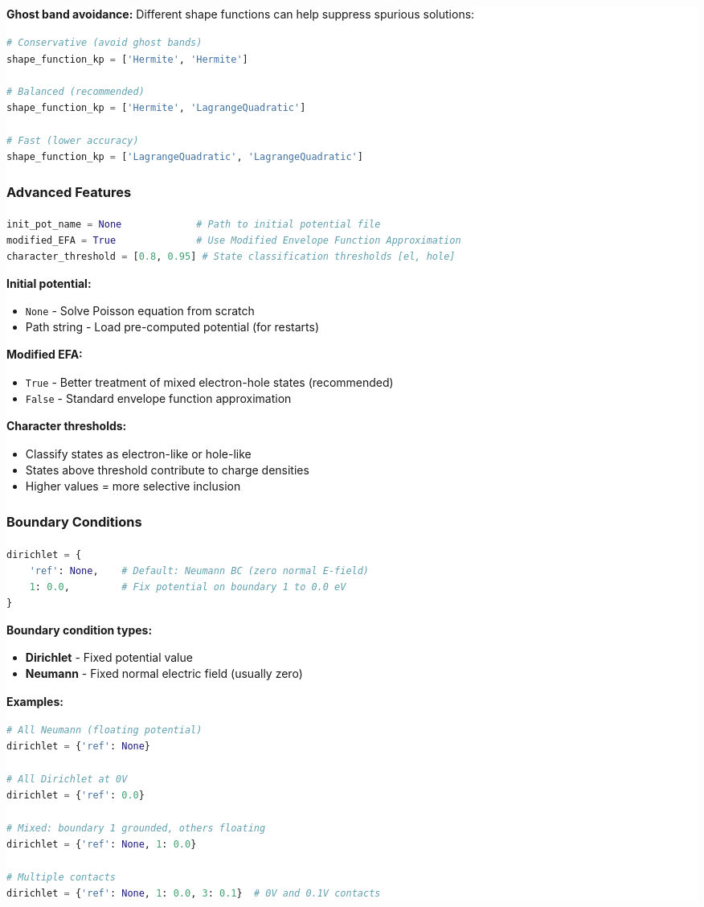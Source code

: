**Ghost band avoidance:**
Different shape functions can help suppress spurious solutions:
```python
# Conservative (avoid ghost bands)
shape_function_kp = ['Hermite', 'Hermite']

# Balanced (recommended)  
shape_function_kp = ['Hermite', 'LagrangeQuadratic']

# Fast (lower accuracy)
shape_function_kp = ['LagrangeQuadratic', 'LagrangeQuadratic']
```

### Advanced Features

```python
init_pot_name = None             # Path to initial potential file
modified_EFA = True              # Use Modified Envelope Function Approximation
character_threshold = [0.8, 0.95] # State classification thresholds [el, hole]
```

**Initial potential:**
- `None` - Solve Poisson equation from scratch
- Path string - Load pre-computed potential (for restarts)

**Modified EFA:**
- `True` - Better treatment of mixed electron-hole states (recommended)
- `False` - Standard envelope function approximation

**Character thresholds:**
- Classify states as electron-like or hole-like
- States above threshold contribute to charge densities
- Higher values = more selective inclusion

### Boundary Conditions

```python
dirichlet = {
    'ref': None,    # Default: Neumann BC (zero normal E-field)
    1: 0.0,         # Fix potential on boundary 1 to 0.0 eV
}
```

**Boundary condition types:**
- **Dirichlet** - Fixed potential value
- **Neumann** - Fixed normal electric field (usually zero)

**Examples:**
```python
# All Neumann (floating potential)
dirichlet = {'ref': None}

# All Dirichlet at 0V
dirichlet = {'ref': 0.0}

# Mixed: boundary 1 grounded, others floating
dirichlet = {'ref': None, 1: 0.0}

# Multiple contacts
dirichlet = {'ref': None, 1: 0.0, 3: 0.1}  # 0V and 0.1V contacts
```
